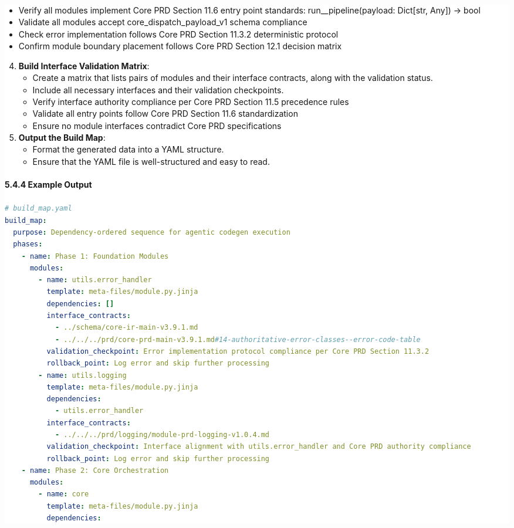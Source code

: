    - Verify all modules implement Core PRD Section 11.6 entry point standards: run_<domain>_pipeline(payload: Dict[str, Any]) -> bool
   - Validate all modules accept core_dispatch_payload_v1 schema compliance
   - Check error implementation follows Core PRD Section 11.3.2 deterministic protocol
   - Confirm module boundary placement follows Core PRD Section 12.1 decision matrix
4. **Build Interface Validation Matrix**:
   - Create a matrix that lists pairs of modules and their interface contracts, along with the validation status.
   - Include all necessary interfaces and their validation checkpoints.
   - Verify interface authority compliance per Core PRD Section 11.5 precedence rules
   - Validate all entry points follow Core PRD Section 11.6 standardization
   - Ensure no module interfaces contradict Core PRD specifications
5. **Output the Build Map**:
   - Format the generated data into a YAML structure.
   - Ensure that the YAML file is well-structured and easy to read.

#### 5.4.4 Example Output
```yaml
# build_map.yaml
build_map:
  purpose: Dependency-ordered sequence for agentic codegen execution
  phases:
    - name: Phase 1: Foundation Modules
      modules:
        - name: utils.error_handler
          template: meta-files/module.py.jinja
          dependencies: []
          interface_contracts:
            - ../schema/core-ir-main-v3.9.1.md
            - ../../../prd/core-prd-main-v3.9.1.md#14-authoritative-error-classes--error-code-table
          validation_checkpoint: Error implementation protocol compliance per Core PRD Section 11.3.2
          rollback_point: Log error and skip further processing
        - name: utils.logging
          template: meta-files/module.py.jinja
          dependencies:
            - utils.error_handler
          interface_contracts:
            - ../../../prd/logging/module-prd-logging-v1.0.4.md
          validation_checkpoint: Interface alignment with utils.error_handler and Core PRD authority compliance
          rollback_point: Log error and skip further processing
    - name: Phase 2: Core Orchestration
      modules:
        - name: core
          template: meta-files/module.py.jinja
          dependencies: